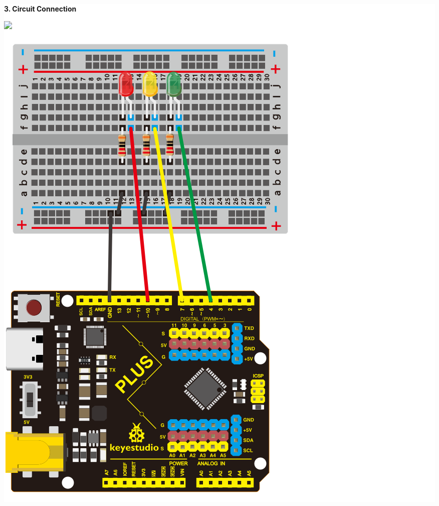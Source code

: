 **3. Circuit Connection**

![](media/ea8180a67b954e401ceacd68aa86a62d.emf)

![图片包含 图表 描述已自动生成](media/46488bd520cf529bd8aa41fc23f5e7bc.png)
